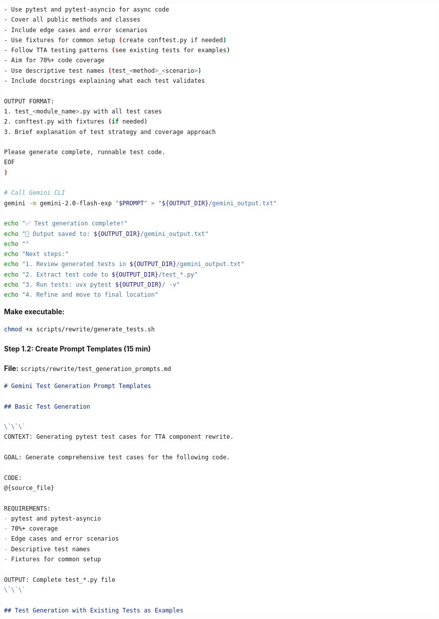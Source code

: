 ```bash
- Use pytest and pytest-asyncio for async code
- Cover all public methods and classes
- Include edge cases and error scenarios
- Use fixtures for common setup (create conftest.py if needed)
- Follow TTA testing patterns (see existing tests for examples)
- Aim for 70%+ code coverage
- Use descriptive test names (test_<method>_<scenario>)
- Include docstrings explaining what each test validates

OUTPUT FORMAT:
1. test_<module_name>.py with all test cases
2. conftest.py with fixtures (if needed)
3. Brief explanation of test strategy and coverage approach

Please generate complete, runnable test code.
EOF
)

# Call Gemini CLI
gemini -m gemini-2.0-flash-exp "$PROMPT" > "${OUTPUT_DIR}/gemini_output.txt"

echo "✅ Test generation complete!"
echo "📁 Output saved to: ${OUTPUT_DIR}/gemini_output.txt"
echo ""
echo "Next steps:"
echo "1. Review generated tests in ${OUTPUT_DIR}/gemini_output.txt"
echo "2. Extract test code to ${OUTPUT_DIR}/test_*.py"
echo "3. Run tests: uvx pytest ${OUTPUT_DIR}/ -v"
echo "4. Refine and move to final location"
```

**Make executable:**
```bash
chmod +x scripts/rewrite/generate_tests.sh
```

#### Step 1.2: Create Prompt Templates (15 min)

**File:** `scripts/rewrite/test_generation_prompts.md`

```markdown
# Gemini Test Generation Prompt Templates

## Basic Test Generation

\`\`\`
CONTEXT: Generating pytest test cases for TTA component rewrite.

GOAL: Generate comprehensive test cases for the following code.

CODE:
@{source_file}

REQUIREMENTS:
- pytest and pytest-asyncio
- 70%+ coverage
- Edge cases and error scenarios
- Descriptive test names
- Fixtures for common setup

OUTPUT: Complete test_*.py file
\`\`\`

## Test Generation with Existing Tests as Examples

```